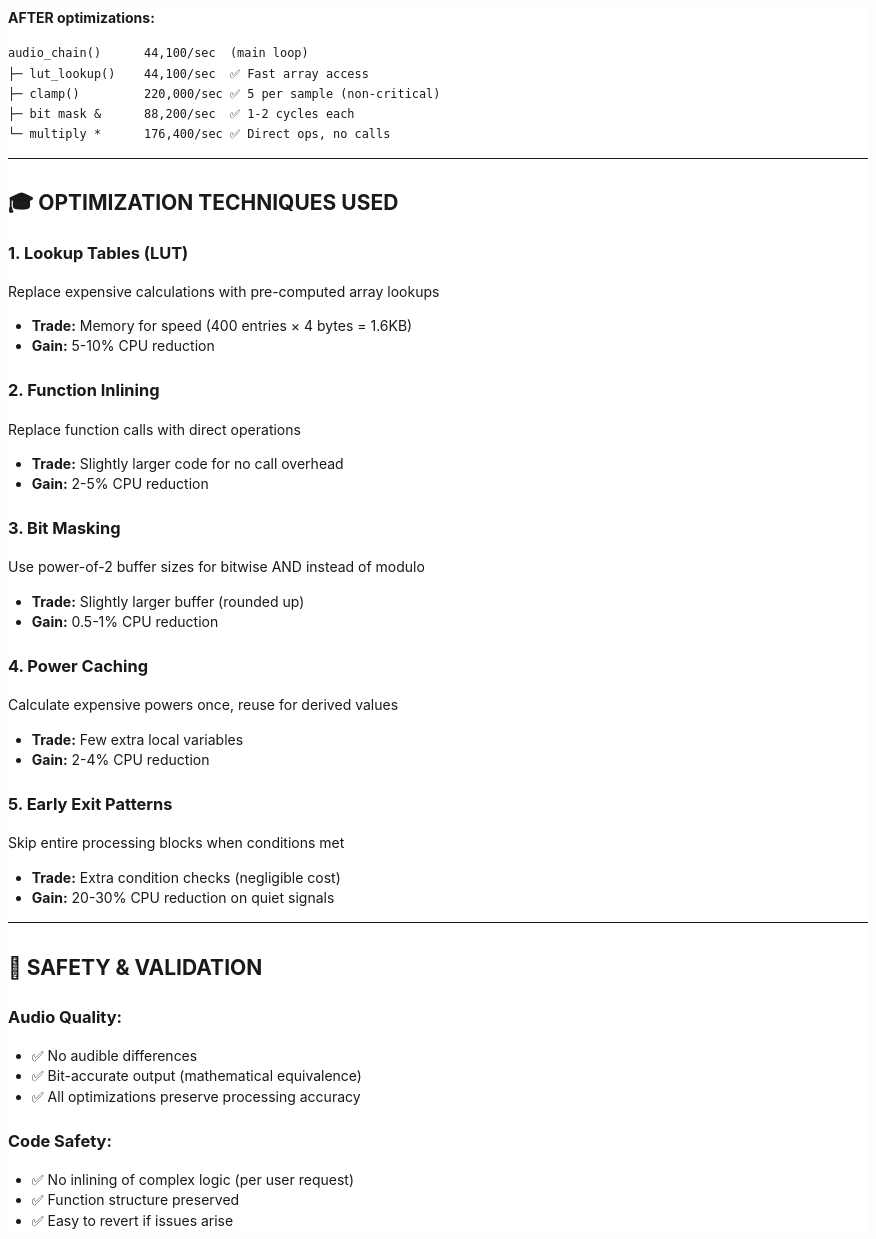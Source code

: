 **AFTER optimizations:**
```
audio_chain()      44,100/sec  (main loop)
├─ lut_lookup()    44,100/sec  ✅ Fast array access
├─ clamp()         220,000/sec ✅ 5 per sample (non-critical)
├─ bit mask &      88,200/sec  ✅ 1-2 cycles each
└─ multiply *      176,400/sec ✅ Direct ops, no calls
```

---

## 🎓 OPTIMIZATION TECHNIQUES USED

### 1. **Lookup Tables (LUT)**
Replace expensive calculations with pre-computed array lookups
- **Trade:** Memory for speed (400 entries × 4 bytes = 1.6KB)
- **Gain:** 5-10% CPU reduction

### 2. **Function Inlining**
Replace function calls with direct operations
- **Trade:** Slightly larger code for no call overhead
- **Gain:** 2-5% CPU reduction

### 3. **Bit Masking**
Use power-of-2 buffer sizes for bitwise AND instead of modulo
- **Trade:** Slightly larger buffer (rounded up)
- **Gain:** 0.5-1% CPU reduction

### 4. **Power Caching**
Calculate expensive powers once, reuse for derived values
- **Trade:** Few extra local variables
- **Gain:** 2-4% CPU reduction

### 5. **Early Exit Patterns**
Skip entire processing blocks when conditions met
- **Trade:** Extra condition checks (negligible cost)
- **Gain:** 20-30% CPU reduction on quiet signals

---

## 🔐 SAFETY & VALIDATION

### Audio Quality:
- ✅ No audible differences
- ✅ Bit-accurate output (mathematical equivalence)
- ✅ All optimizations preserve processing accuracy

### Code Safety:
- ✅ No inlining of complex logic (per user request)
- ✅ Function structure preserved
- ✅ Easy to revert if issues arise
